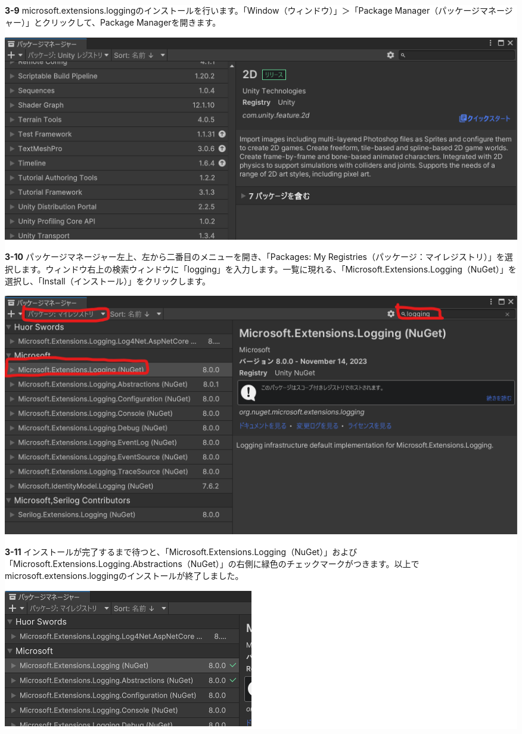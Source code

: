 **3-9** microsoft.extensions.loggingのインストールを行います。「Window（ウィンドウ）」＞「Package Manager（パッケージマネージャー）」とクリックして、Package Managerを開きます。

![Package Managerを開く](document/img/install_0012.png)

**3-10** パッケージマネージャー左上、左から二番目のメニューを開き、「Packages: My Registries（パッケージ：マイレジストリ）」を選択します。ウィンドウ右上の検索ウィンドウに「logging」を入力します。一覧に現れる、「Microsoft.Extensions.Logging（NuGet）」を選択し、「Install（インストール）」をクリックします。

![Package ManagerからMicrosoft.Extensions.Logging（NuGet）をインストール](document/img/install_0013.png)

**3-11** インストールが完了するまで待つと、「Microsoft.Extensions.Logging（NuGet）」および「Microsoft.Extensions.Logging.Abstractions（NuGet）」の右側に緑色のチェックマークがつきます。以上でmicrosoft.extensions.loggingのインストールが終了しました。

![Microsoft.Extensions.Logging（NuGet）のインストール済を確認する](document/img/install_0014.png)
